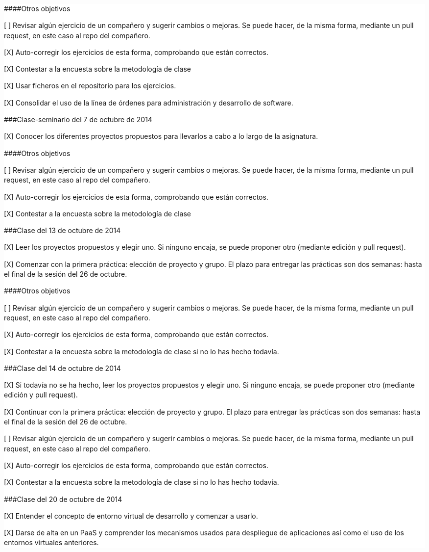 ####Otros objetivos

[ ] Revisar algún ejercicio de un compañero y sugerir cambios o mejoras. Se puede hacer, de la misma forma, mediante un pull request, en este caso al repo del compañero.

[X] Auto-corregir los ejercicios de esta forma, comprobando que están correctos.

[X] Contestar a la encuesta sobre la metodología de clase

[X] Usar ficheros en el repositorio para los ejercicios.

[X] Consolidar el uso de la línea de órdenes para administración y desarrollo de software.

###Clase-seminario del 7 de octubre de 2014

[X] Conocer los diferentes proyectos propuestos para llevarlos a cabo a lo largo de la asignatura.

####Otros objetivos

[ ] Revisar algún ejercicio de un compañero y sugerir cambios o mejoras. Se puede hacer, de la misma forma, mediante un pull request, en este caso al repo del compañero.

[X] Auto-corregir los ejercicios de esta forma, comprobando que están correctos.

[X] Contestar a la encuesta sobre la metodología de clase

###Clase del 13 de octubre de 2014

[X] Leer los proyectos propuestos y elegir uno. Si ninguno encaja, se puede proponer otro (mediante edición y pull request).

[X] Comenzar con la primera práctica: elección de proyecto y grupo. El plazo para entregar las prácticas son dos semanas: hasta el final de la sesión del 26 de octubre.

####Otros objetivos

[ ] Revisar algún ejercicio de un compañero y sugerir cambios o mejoras. Se puede hacer, de la misma forma, mediante un pull request, en este caso al repo del compañero.

[X] Auto-corregir los ejercicios de esta forma, comprobando que están correctos.

[X] Contestar a la encuesta sobre la metodología de clase si no lo has hecho todavía.

###Clase del 14 de octubre de 2014

[X] Si todavía no se ha hecho, leer los proyectos propuestos y elegir uno. Si ninguno encaja, se puede proponer otro (mediante edición y pull request).

[X] Continuar con la primera práctica: elección de proyecto y grupo. El plazo para entregar las prácticas son dos semanas: hasta el final de la sesión del 26 de octubre.

[ ] Revisar algún ejercicio de un compañero y sugerir cambios o mejoras. Se puede hacer, de la misma forma, mediante un pull request, en este caso al repo del compañero.

[X] Auto-corregir los ejercicios de esta forma, comprobando que están correctos.

[X] Contestar a la encuesta sobre la metodología de clase si no lo has hecho todavía.

###Clase del 20 de octubre de 2014

[X] Entender el concepto de entorno virtual de desarrollo y comenzar a usarlo.

[X] Darse de alta en un PaaS y comprender los mecanismos usados para despliegue de aplicaciones así como el uso de los entornos virtuales anteriores.
